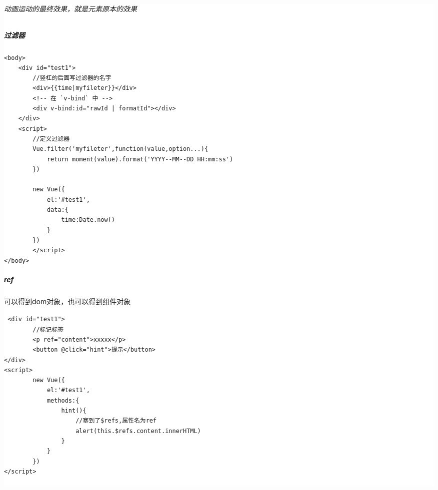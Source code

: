 ###### 动画运动的最终效果，就是元素原本的效果



##### 过滤器

```vue
<body>
    <div id="test1">
        //竖杠的后面写过滤器的名字
        <div>{{time|myfileter}}</div>
        <!-- 在 `v-bind` 中 -->
		<div v-bind:id="rawId | formatId"></div>
    </div>
    <script>
        //定义过滤器
        Vue.filter('myfileter',function(value,option...){
            return moment(value).format('YYYY--MM--DD HH:mm:ss')
        })

        new Vue({
            el:'#test1',
            data:{
                time:Date.now()
            }
        })
        </script>
</body>
```



##### ref



可以得到dom对象，也可以得到组件对象

```vue
 <div id="test1">
     	//标记标签
        <p ref="content">xxxxx</p>
        <button @click="hint">提示</button>
</div>
<script>
		new Vue({
            el:'#test1',
            methods:{
                hint(){
                    //塞到了$refs,属性名为ref
                    alert(this.$refs.content.innerHTML)
                }
            }
        })
</script>
 

```
